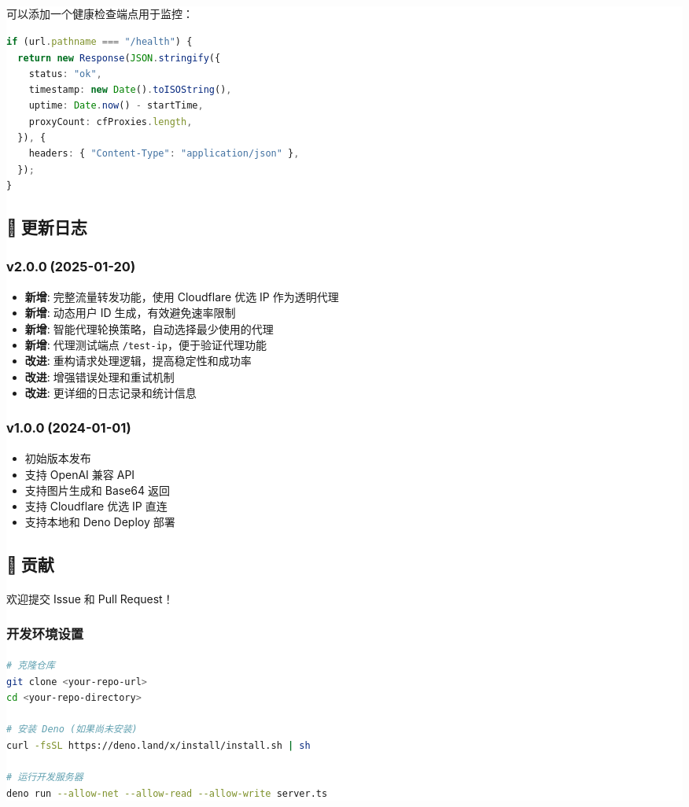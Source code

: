 可以添加一个健康检查端点用于监控：

```typescript
if (url.pathname === "/health") {
  return new Response(JSON.stringify({
    status: "ok",
    timestamp: new Date().toISOString(),
    uptime: Date.now() - startTime,
    proxyCount: cfProxies.length,
  }), {
    headers: { "Content-Type": "application/json" },
  });
}
```

## 📝 更新日志

### v2.0.0 (2025-01-20)

- **新增**: 完整流量转发功能，使用 Cloudflare 优选 IP 作为透明代理
- **新增**: 动态用户 ID 生成，有效避免速率限制
- **新增**: 智能代理轮换策略，自动选择最少使用的代理
- **新增**: 代理测试端点 `/test-ip`，便于验证代理功能
- **改进**: 重构请求处理逻辑，提高稳定性和成功率
- **改进**: 增强错误处理和重试机制
- **改进**: 更详细的日志记录和统计信息

### v1.0.0 (2024-01-01)

- 初始版本发布
- 支持 OpenAI 兼容 API
- 支持图片生成和 Base64 返回
- 支持 Cloudflare 优选 IP 直连
- 支持本地和 Deno Deploy 部署

## 🤝 贡献

欢迎提交 Issue 和 Pull Request！

### 开发环境设置

```bash
# 克隆仓库
git clone <your-repo-url>
cd <your-repo-directory>

# 安装 Deno (如果尚未安装)
curl -fsSL https://deno.land/x/install/install.sh | sh

# 运行开发服务器
deno run --allow-net --allow-read --allow-write server.ts
```
